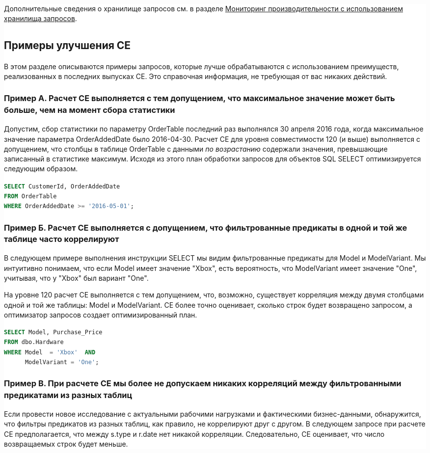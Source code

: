  Дополнительные сведения о хранилище запросов см. в разделе [Мониторинг производительности с использованием хранилища запросов](../../relational-databases/performance/monitoring-performance-by-using-the-query-store.md).  
  
  
## <a name="examples-of-ce-improvements"></a>Примеры улучшения CE  
  
В этом разделе описываются примеры запросов, которые лучше обрабатываются с использованием преимуществ, реализованных в последних выпусках CE. Это справочная информация, не требующая от вас никаких действий.  
  
### <a name="example-a-ce-understands-maximum-value-might-be-higher-than-when-statistics-were-last-gathered"></a>Пример А. Расчет CE выполняется с тем допущением, что максимальное значение может быть больше, чем на момент сбора статистики  
  
Допустим, сбор статистики по параметру OrderTable последний раз выполнялся 30 апреля 2016 года, когда максимальное значение параметра OrderAddedDate было 2016-04-30. Расчет CE для уровня совместимости 120 (и выше) выполняется с допущением, что столбцы в таблице OrderTable с данными *по возрастанию* содержали значения, превышающие записанный в статистике максимум. Исходя из этого план обработки запросов для объектов SQL SELECT оптимизируется следующим образом.  
  
```sql  
SELECT CustomerId, OrderAddedDate  
FROM OrderTable  
WHERE OrderAddedDate >= '2016-05-01';  
```  
  
### <a name="example-b-ce-understands-that-filtered-predicates-on-the-same-table-are-often-correlated"></a>Пример Б. Расчет CE выполняется с допущением, что фильтрованные предикаты в одной и той же таблице часто коррелируют  
  
В следующем примере выполнения инструкции SELECT мы видим фильтрованные предикаты для Model и ModelVariant. Мы интуитивно понимаем, что если Model имеет значение "Xbox", есть вероятность, что ModelVariant имеет значение "One", учитывая, что у "Xbox" был вариант "One".  
  
На уровне 120 расчет CE выполняется с тем допущением, что, возможно, существует корреляция между двумя столбцами одной и той же таблицы: Model и ModelVariant. CE более точно оценивает, сколько строк будет возвращено запросом, а оптимизатор запросов создает оптимизированный план.  
  
```sql  
SELECT Model, Purchase_Price  
FROM dbo.Hardware  
WHERE Model  = 'Xbox'  AND  
      ModelVariant = 'One';  
```  
  
### <a name="example-c-ce-no-longer-assumes-any-correlation-between-filtered-predicates-from-different-tables"></a>Пример В. При расчете CE мы более не допускаем никаких корреляций между фильтрованными предикатами из разных таблиц 
Если провести новое исследование с актуальными рабочими нагрузками и фактическими бизнес-данными, обнаружится, что фильтры предикатов из разных таблиц, как правило, не коррелируют друг с другом. В следующем запросе при расчете CE предполагается, что между s.type и r.date нет никакой корреляции. Следовательно, CE оценивает, что число возвращаемых строк будет меньше.  
  